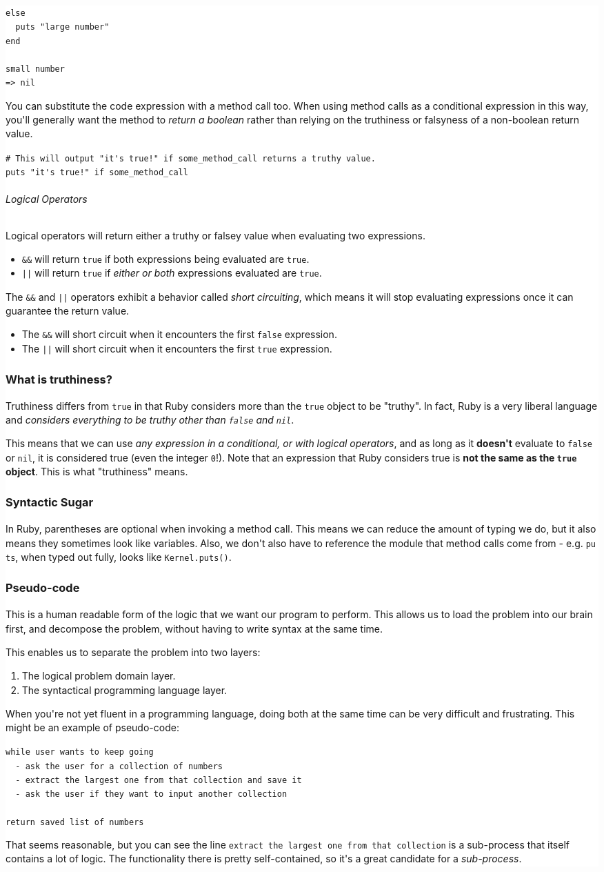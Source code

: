 ```
else
  puts "large number"
end

small number
=> nil
```
You can substitute the code expression with a method call too. When using method calls as a conditional expression in this way, you'll generally want the method to *return a boolean* rather than relying on the truthiness or falsyness of a non-boolean return value.
```
# This will output "it's true!" if some_method_call returns a truthy value.
puts "it's true!" if some_method_call
```
###### Logical Operators
Logical operators will return either a truthy or falsey value when evaluating two expressions.
- `&&` will return `true` if both expressions being evaluated are `true`.
- `||` will return `true` if *either or both* expressions evaluated are `true`.

The `&&` and `||` operators exhibit a behavior called *short circuiting*, which means it will stop evaluating expressions once it can guarantee the return value.
- The `&&` will short circuit when it encounters the first `false` expression.
- The `||` will short circuit when it encounters the first `true` expression.

### What is truthiness?
Truthiness differs from `true` in that Ruby considers more than the `true` object to be "truthy". In fact, Ruby is a very liberal language and *considers everything to be truthy other than `false` and `nil`*.

This means that we can use *any expression in a conditional, or with logical operators*, and as long as it __doesn't__ evaluate to `false` or `nil`, it is considered true (even the integer `0`!). Note that an expression that Ruby considers true is __not the same as the `true` object__. This is what "truthiness" means. 

### Syntactic Sugar
In Ruby, parentheses are optional when invoking a method call. This means we can reduce the amount of typing we do, but it also means they sometimes look like variables. Also, we don't also have to reference the module that method calls come from - e.g. `puts`, when typed out fully, looks like `Kernel.puts()`.

### Pseudo-code
This is a human readable form of the logic that we want our program to perform. This allows us to load the problem into our brain first, and decompose the problem, without having to write syntax at the same time. 

This enables us to separate the problem into two layers:
1. The logical problem domain layer.
2. The syntactical programming language layer.

When you're not yet fluent in a programming language, doing both at the same time can be very difficult and frustrating. This might be an example of pseudo-code:
```
while user wants to keep going
  - ask the user for a collection of numbers
  - extract the largest one from that collection and save it
  - ask the user if they want to input another collection

return saved list of numbers
```
That seems reasonable, but you can see the line `extract the largest one from that collection` is a sub-process that itself contains a lot of logic. The functionality there is pretty self-contained, so it's a great candidate for a *sub-process*.
